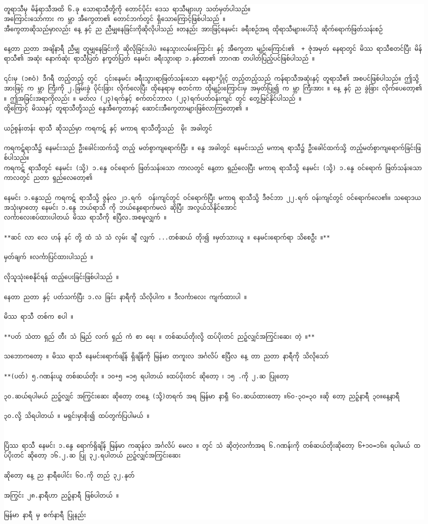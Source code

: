     တူရာသီမှ မိန်ရာသီအထိ ၆.ခု သောရာသီတို့ကို တောင်ပိုင်း ဒေသ ရာသီများဟု သတ်မှတ်ပါသည်။
    အကြောင်းသော်ကား က မ္ဘာ အီကွေတာ၏ တောင်ဘက်တွင် ရှိသောကြောင့်ဖြစ်ပါသည် ။
    အီကွေတာဆိုသည်မှာလည်း နေ့ နှင့် ည ညီမျှနေခြင်းကိုဆိုလိုပါသည် ။တနည်း အားဖြင့်နေမင်း ခရီးစဉ်အရ ထိုရာသီများပေါ်သို ဆိုက်ရောက်ဖြတ်သန်းစဉ်
    
    နေ့တာ ညတာ အချိနာရီ ညီမျှ တူမျှနေခြင်းကို ဆိုလိုခြင်းပါပဲ ။နေသွားလမ်းကြောင်း နှင့် အီကွေတာ မျဉ်းကြောင်း၏  + ဇုံအမှတ် နေရာတွင် မိဿ ရာသီစတင်ပြီး မိန်ရာသီ၏ အဆုံး နောက်ဆုံး ရာသီပြတ် နက္ခတ်ပြတ် နေမင်း ခရီးသွားရာ ၁.နှစ်တာ၏ ဘာဂဏ တပါတ်ပြည့်ပင်ဖြစ်ပါသည် ။
    
    ၎င်းမှ (၁၈ဝံ) ဒီဂရီ တည့်တည့် တွင်  ၎င်းနေမင်း ခရီးသွားရာဖြတ်သန်းသော နေရာ*ပွိုင့် တည့်တည့်သည် ကန်ရာသီအဆုံးနှင့် တူရာသီ၏ အစပင်ဖြစ်ပါသည်။ ဤသို့အားဖြင့် က မ္ဘာ ကြီးကို ၂.ခြမ်းခွဲ ပိုင်းခြား လိုက်လေပြီး ထိုနေရာမှ စတင်ကာ ထိုမျဉ်းကြောင်းမှ အမှတ်ပြု၍ က မ္ဘာ ကြီးအား ။ နေ့ နှင့် ည ခွဲခြား လိုက်ပေတော့၏ ။ ဤအခြင်းအရာကိုလည်း ။ မတ်လ (၂၃)ရက်နှင့် စက်တင်ဘာလ (၂၃)ရက်ပတ်ဝန်းကျင် တွင် တွေ့မြင်နိုင်ပါသည် ။
    ထို့ကြောင့် မိဿနှင့် တူရာသီတို့သည် နွေအီကွေတာနှင့် ဆောင်းအီကွေတာများဖြစ်လာကြတော့၏ ။
    
    ယဉ်စွန်းတန်း ရာသီ ဆိုသည်မှာ ကရကဋ် နှင့် မကာရ ရာသီတို့သည်  မိုး အခါတွင်
    
    ကရကဋ်ရာသီ၌ နေမင်းသည် ဦးခေါင်းထက်သို့ တည့် မတ်စွာကျရောက်ပြီး ။ နွေ အခါတွင် နေမင်းသည် မကာရ ရာသီ၌ ဦးခေါင်ထက်သို့ တည့်မတ်စွာကျရောက်ခြင်းဖြစ်ပါသည်။
    ကရကဋ် ရာသီတွင် နေမင်း (သို့) ၁.နွေ ဝင်ရောက် ဖြတ်သန်းသော ကာလတွင် နေ့တာ ရှည်လေပြီး မကာရ ရာသီသို့ နေမင်း (သို့) ၁.နွေ ဝင်ရောက် ဖြတ်သန်းသော ကာလတွင် ညတာ ရှည်လေတော့၏
    
    နေမင်း ၁.နွေသည် ကရကဋ် ရာသီသို့ ဇွန်လ ၂၁.ရက်  ဝန်းကျင်တွင် ဝင်ရောက်ပြီး မကာရ ရာသီသို့ ဒီဇင်ဘာ ၂၂.ရက် ဝန်းကျင်တွင် ဝင်ရောက်လေ၏။ သရောဒယ အသုံးမှာတော့ နေမင်း ၁.နွေ ဘယ်ရာသီ ကို ဘယ်နေ့ရောက်မလဲ ဆိုပြီး အလွယ်သိ‌နိုင်အောင်
    လင်္ကာလေးစပ်ထားပါတယ် မိဿ ရာသီကို ဧပြီလ.အစမူလျှက် ။

    **ဆင် လာ လေ ဟန် နင် တို့ ထံ သံ သံ လှမ်း ချီ လျှက် ...တစ်ဆယ် တိုး၍ ။မှတ်သားယူ ။ နေမင်းရောက်ရာ ‌သိစေဦး ။**
    
    မှတ်ချက် ။လင်္ကာပြင်ထားပါသည် ။
    
    လိုသူသုံးစေနိုင်ရန် ထည့်ပေးခြင်းဖြစ်ပါသည် ။
    
    နေတာ ညတာ နှင့် ပတ်သက်ပြီး ၁.လ ခြင်း နာရီကို သိလိုပါက ။ ဒီလင်္ကာလေး ကျက်ထားပါ ။
    
    မိဿ ရာသီ တစ်က စပါ ။
    
    **ပတ် သံတာ ရှည် တီး သံ မြည် လက် ရှည် ကံ စာ ရေး ။ တစ်ဆယ်တိုးလို့ ထပ်ပိုးတင် ညဉ့်လျှင်အကြွင်းဆေး တဲ့ ။**
    
    သဘောကတော့ ။ မိဿ ရာသီ နေမင်းရောက်ချိန် ရှိချိန်ကို မြန်မာ တကူးလ အင်္ဂလိပ် ဧပြီလ နေ့ တာ ညတာ နာရီကို သိလိုသော် 
    
    **(ပတ်) ၅.ဂဏန်းယူ တစ်ဆယ်တိုး ။ ၁၀+၅ =၁၅ ရပါတယ် ။ထပ်ပိုးတင် ဆိုတော့ ၊ ၁၅ .ကို ၂.ဆ ပြုတော့
    
    ၃၀.ဆယ်ရပါမယ် ညဉ့်လျှင် အကြွင်းဆေး ဆိုတော့ တနေ့ (သို့)တရက် အရ မြန်မာ နာရှီ ၆၀.ဆယ်ထားတော့ ။၆၀-၃၀=၃၀ ။ဆို တော့ ညဉ့်နာရီ ၃၀။နေ့နာရီ
    
    ၃၀.လို့ သိရပါတယ် ။ မရှင်းမှာစိုး၍ ထပ်တွက်ပြပါမယ် ။
    
    
    ပြိဿ ရာသီ နေမင်း ၁.နွေ ရောက်ရှိချိန် မြန်မာ ကဆုန်လ အင်္ဂလိပ် မေလ ။ တွင် သံ ဆိုတဲ့လင်္ကာအရ ၆.ဂဏန်းကို တစ်ဆယ်တိုးဆိုတော့ ၆+၁၀=၁၆။ ရပါမယ် ထပ်ပိုးတင် ဆိုတော့ ၁၆.၂.ဆ ပြု ၃၂.ရပါတယ် ညဉ့်လျှင်အကြွင်းဆေး
    
    ‌ဆိုတော့ နေ့ ည နာရီပေါင်း ၆၀.ကို တည် ၃၂.နုတ်
    
    အကြွင်း ၂၈.နာရီဟာ ညဉ့်နာရီ ဖြစ်ပါတယ် ။
    
    မြန်မာ နာရီ မှ စက်နာရီ ပြုနည်း
    